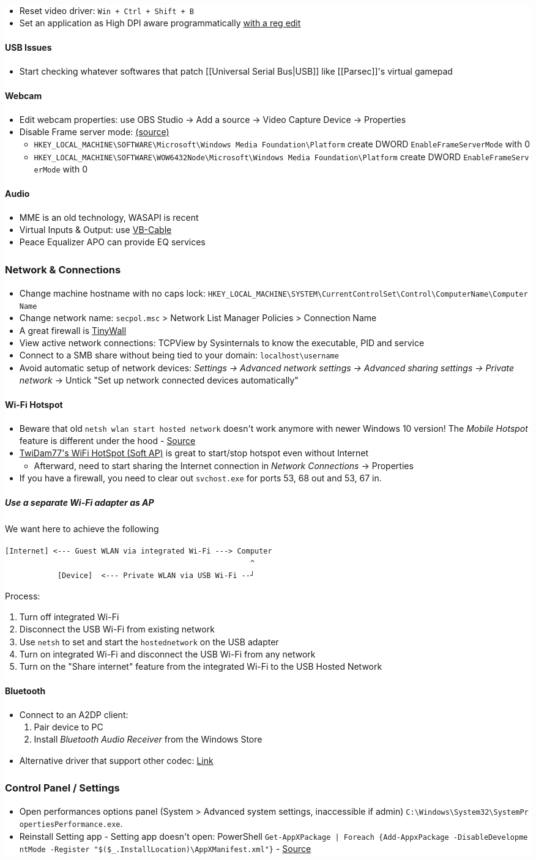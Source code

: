 - Reset video driver: `Win + Ctrl + Shift + B`
- Set an application as High DPI aware programmatically [with a reg edit](https://superuser.com/questions/1230346/overriding-high-dpi-scaling-from-the-command-line/1230356#1230356)
#### USB Issues
- Start checking whatever softwares that patch [[Universal Serial Bus|USB]] like [[Parsec]]'s virtual gamepad
#### Webcam
* Edit webcam properties: use OBS Studio → Add a source → Video Capture Device → Properties
* Disable Frame server mode: [(source)](https://www.winhelponline.com/blog/webcam-anniversary-update-windows-10-yuys-standard/)
    * `HKEY_LOCAL_MACHINE\SOFTWARE\Microsoft\Windows Media Foundation\Platform` create DWORD `EnableFrameServerMode` with 0
    * `HKEY_LOCAL_MACHINE\SOFTWARE\WOW6432Node\Microsoft\Windows Media Foundation\Platform` create DWORD `EnableFrameServerMode` with 0
#### Audio
- MME is an old technology, WASAPI is recent
- Virtual Inputs & Output: use [VB-Cable](https://vb-audio.com/Cable/)
- Peace Equalizer APO can provide EQ services
### Network & Connections
* Change machine hostname with no caps lock: `HKEY_LOCAL_MACHINE\SYSTEM\CurrentControlSet\Control\ComputerName\ComputerName`
* Change network name: `secpol.msc` > Network List Manager Policies > Connection Name
* A great firewall is [TinyWall](https://tinywall.pados.hu/)
* View active network connections: TCPView by Sysinternals to know the executable, PID and service
* Connect to a SMB share without being tied to your domain: `localhost\username`
* Avoid automatic setup of network devices: *Settings → Advanced network settings → Advanced sharing settings → Private network* → Untick "Set up network connected devices automatically"
#### Wi-Fi Hotspot
* Beware that old `netsh wlan start hosted network` doesn't work anymore with newer Windows 10 version! The *Mobile Hotspot* feature is different under the hood - [Source](https://stackoverflow.com/questions/41829382/wlanhostednetworkstartusing-or-how-windows-10-builtin-mobile-hotspot-works)
* [TwiDam77's WiFi HotSpot (Soft AP)](https://www.microsoft.com/en-us/p/wifi-hotspot-soft-ap/9n0bhfm56zlm?activetab=pivot:overviewtab) is great to start/stop hotspot even without Internet
    * Afterward, need to start sharing the Internet connection in *Network Connections* → Properties
* If you have a firewall, you need to clear out `svchost.exe` for ports 53, 68 out and 53, 67 in.
##### Use a separate Wi-Fi adapter as AP
We want here to achieve the following
```
[Internet] <--- Guest WLAN via integrated Wi-Fi ---> Computer 
                                                        ^
            [Device]  <--- Private WLAN via USB Wi-Fi --┘
```

Process:
1. Turn off integrated Wi-Fi
2. Disconnect the USB Wi-Fi from existing network
3. Use `netsh` to set and start the `hostednetwork` on the USB adapter
4. Turn on integrated Wi-Fi and disconnect the USB Wi-Fi from any network
5. Turn on the "Share internet" feature from the integrated Wi-Fi to the USB Hosted Network
#### Bluetooth
* Connect to an A2DP client:
    1. Pair device to PC
    2. Install *Bluetooth Audio Receiver* from the Windows Store
- Alternative driver that support other codec: [Link](https://www.bluetoothgoodies.com/a2dp/)
### Control Panel / Settings
* Open performances options panel (System > Advanced system settings, inaccessible if admin) `C:\Windows\System32\SystemPropertiesPerformance.exe`.
* Reinstall Setting app - Setting app doesn't open: PowerShell `Get-AppXPackage | Foreach {Add-AppxPackage -DisableDevelopmentMode -Register "$($_.InstallLocation)\AppXManifest.xml"}` - [Source](https://www.maketecheasier.com/fix-settings-app-not-working-in-windows-10/)